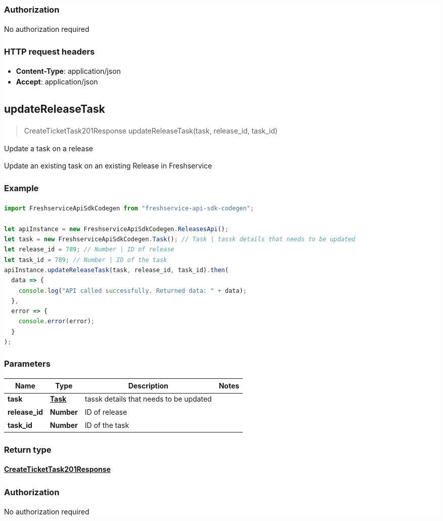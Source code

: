 ### Authorization

No authorization required

### HTTP request headers

- **Content-Type**: application/json
- **Accept**: application/json

## updateReleaseTask

> CreateTicketTask201Response updateReleaseTask(task, release_id, task_id)

Update a task on a release

Update an existing task on an existing Release in Freshservice

### Example

```javascript
import FreshserviceApiSdkCodegen from "freshservice-api-sdk-codegen";

let apiInstance = new FreshserviceApiSdkCodegen.ReleasesApi();
let task = new FreshserviceApiSdkCodegen.Task(); // Task | tassk details that needs to be updated
let release_id = 789; // Number | ID of release
let task_id = 789; // Number | ID of the task
apiInstance.updateReleaseTask(task, release_id, task_id).then(
  data => {
    console.log("API called successfully. Returned data: " + data);
  },
  error => {
    console.error(error);
  }
);
```

### Parameters

| Name           | Type                | Description                            | Notes |
| -------------- | ------------------- | -------------------------------------- | ----- |
| **task**       | [**Task**](Task.md) | tassk details that needs to be updated |
| **release_id** | **Number**          | ID of release                          |
| **task_id**    | **Number**          | ID of the task                         |

### Return type

[**CreateTicketTask201Response**](CreateTicketTask201Response.md)

### Authorization

No authorization required
